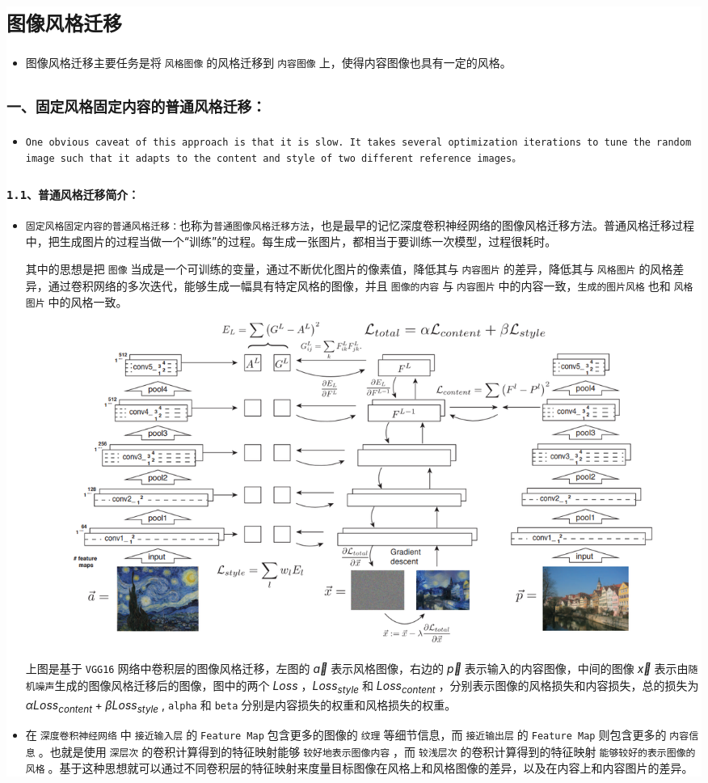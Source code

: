 # `图像风格迁移`

* 图像风格迁移主要任务是将 `风格图像` 的风格迁移到 `内容图像` 上，使得内容图像也具有一定的风格。


## `一、固定风格固定内容的普通风格迁移：`

* `One obvious caveat of this approach is that it is slow. It takes several optimization iterations to tune the random image such that it adapts to the content and style of two different reference images。`

### `1.1、普通风格迁移简介：`

* `固定风格固定内容的普通风格迁移：`也称为`普通图像风格迁移方法`，也是最早的记忆深度卷积神经网络的图像风格迁移方法。普通风格迁移过程中，把生成图片的过程当做一个“训练”的过程。每生成一张图片，都相当于要训练一次模型，过程很耗时。

    其中的思想是把 `图像` 当成是一个可训练的变量，通过不断优化图片的像素值，降低其与 `内容图片` 的差异，降低其与 `风格图片` 的风格差异，通过卷积网络的多次迭代，能够生成一幅具有特定风格的图像，并且 `图像的内容` 与 `内容图片` 中的内容一致，`生成的图片风格` 也和 `风格图片` 中的风格一致。

    <div align=center><img height =400 src="./static/风格迁移/风格迁移1.jpg"/></div>


    上图是基于 `VGG16` 网络中卷积层的图像风格迁移，左图的 $\vec{a}$ 表示风格图像，右边的 $\vec{p}$ 表示输入的内容图像，中间的图像 $\vec{x}$ 表示由`随机噪声`生成的图像风格迁移后的图像，图中的两个 $Loss$ ，$Loss_{style}$ 和 $Loss_{content}$ ，分别表示图像的风格损失和内容损失，总的损失为 $\alpha Loss_{content} + \beta Loss_{style}$ , `alpha` 和 `beta` 分别是内容损失的权重和风格损失的权重。



* 在 `深度卷积神经网络` 中 `接近输入层` 的 `Feature Map` 包含更多的图像的 `纹理` 等细节信息，而 `接近输出层` 的 `Feature Map` 则包含更多的 `内容信息` 。也就是使用 `深层次` 的卷积计算得到的特征映射能够 `较好地表示图像内容` ，而 `较浅层次` 的卷积计算得到的特征映射 `能够较好的表示图像的风格` 。基于这种思想就可以通过不同卷积层的特征映射来度量目标图像在风格上和风格图像的差异，以及在内容上和内容图片的差异。
